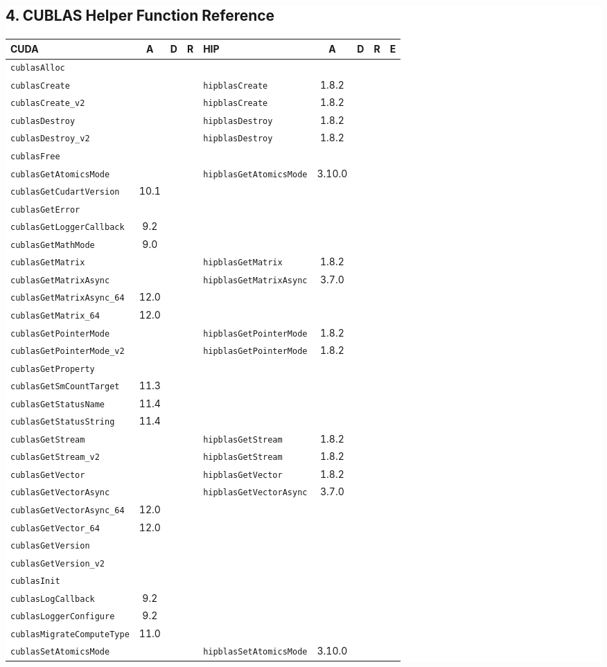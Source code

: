## **4. CUBLAS Helper Function Reference**

|**CUDA**|**A**|**D**|**R**|**HIP**|**A**|**D**|**R**|**E**|
|:--|:-:|:-:|:-:|:--|:-:|:-:|:-:|:-:|
|`cublasAlloc`| | | | | | | | |
|`cublasCreate`| | | |`hipblasCreate`|1.8.2| | | |
|`cublasCreate_v2`| | | |`hipblasCreate`|1.8.2| | | |
|`cublasDestroy`| | | |`hipblasDestroy`|1.8.2| | | |
|`cublasDestroy_v2`| | | |`hipblasDestroy`|1.8.2| | | |
|`cublasFree`| | | | | | | | |
|`cublasGetAtomicsMode`| | | |`hipblasGetAtomicsMode`|3.10.0| | | |
|`cublasGetCudartVersion`|10.1| | | | | | | |
|`cublasGetError`| | | | | | | | |
|`cublasGetLoggerCallback`|9.2| | | | | | | |
|`cublasGetMathMode`|9.0| | | | | | | |
|`cublasGetMatrix`| | | |`hipblasGetMatrix`|1.8.2| | | |
|`cublasGetMatrixAsync`| | | |`hipblasGetMatrixAsync`|3.7.0| | | |
|`cublasGetMatrixAsync_64`|12.0| | | | | | | |
|`cublasGetMatrix_64`|12.0| | | | | | | |
|`cublasGetPointerMode`| | | |`hipblasGetPointerMode`|1.8.2| | | |
|`cublasGetPointerMode_v2`| | | |`hipblasGetPointerMode`|1.8.2| | | |
|`cublasGetProperty`| | | | | | | | |
|`cublasGetSmCountTarget`|11.3| | | | | | | |
|`cublasGetStatusName`|11.4| | | | | | | |
|`cublasGetStatusString`|11.4| | | | | | | |
|`cublasGetStream`| | | |`hipblasGetStream`|1.8.2| | | |
|`cublasGetStream_v2`| | | |`hipblasGetStream`|1.8.2| | | |
|`cublasGetVector`| | | |`hipblasGetVector`|1.8.2| | | |
|`cublasGetVectorAsync`| | | |`hipblasGetVectorAsync`|3.7.0| | | |
|`cublasGetVectorAsync_64`|12.0| | | | | | | |
|`cublasGetVector_64`|12.0| | | | | | | |
|`cublasGetVersion`| | | | | | | | |
|`cublasGetVersion_v2`| | | | | | | | |
|`cublasInit`| | | | | | | | |
|`cublasLogCallback`|9.2| | | | | | | |
|`cublasLoggerConfigure`|9.2| | | | | | | |
|`cublasMigrateComputeType`|11.0| | | | | | | |
|`cublasSetAtomicsMode`| | | |`hipblasSetAtomicsMode`|3.10.0| | | |